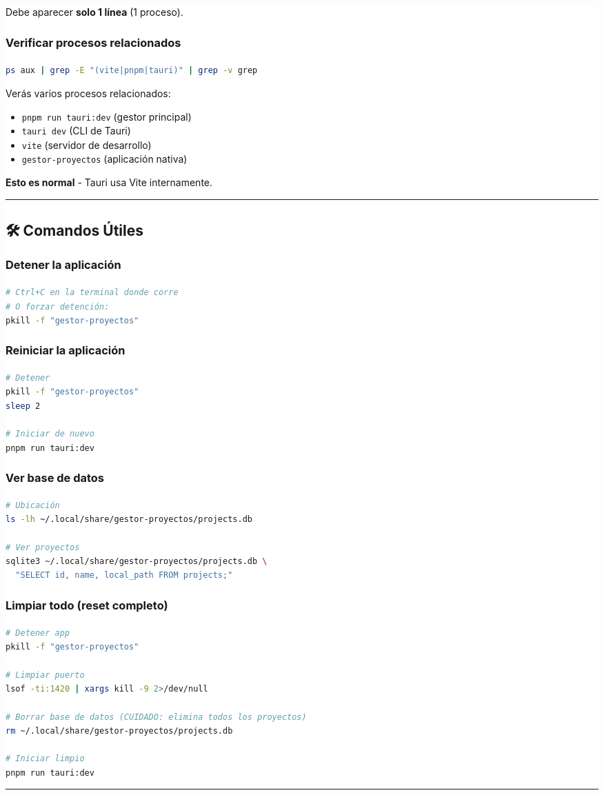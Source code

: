 Debe aparecer **solo 1 línea** (1 proceso).

### Verificar procesos relacionados

```bash
ps aux | grep -E "(vite|pnpm|tauri)" | grep -v grep
```

Verás varios procesos relacionados:
- `pnpm run tauri:dev` (gestor principal)
- `tauri dev` (CLI de Tauri)
- `vite` (servidor de desarrollo)
- `gestor-proyectos` (aplicación nativa)

**Esto es normal** - Tauri usa Vite internamente.

---

## 🛠️ Comandos Útiles

### Detener la aplicación

```bash
# Ctrl+C en la terminal donde corre
# O forzar detención:
pkill -f "gestor-proyectos"
```

### Reiniciar la aplicación

```bash
# Detener
pkill -f "gestor-proyectos"
sleep 2

# Iniciar de nuevo
pnpm run tauri:dev
```

### Ver base de datos

```bash
# Ubicación
ls -lh ~/.local/share/gestor-proyectos/projects.db

# Ver proyectos
sqlite3 ~/.local/share/gestor-proyectos/projects.db \
  "SELECT id, name, local_path FROM projects;"
```

### Limpiar todo (reset completo)

```bash
# Detener app
pkill -f "gestor-proyectos"

# Limpiar puerto
lsof -ti:1420 | xargs kill -9 2>/dev/null

# Borrar base de datos (CUIDADO: elimina todos los proyectos)
rm ~/.local/share/gestor-proyectos/projects.db

# Iniciar limpio
pnpm run tauri:dev
```

---